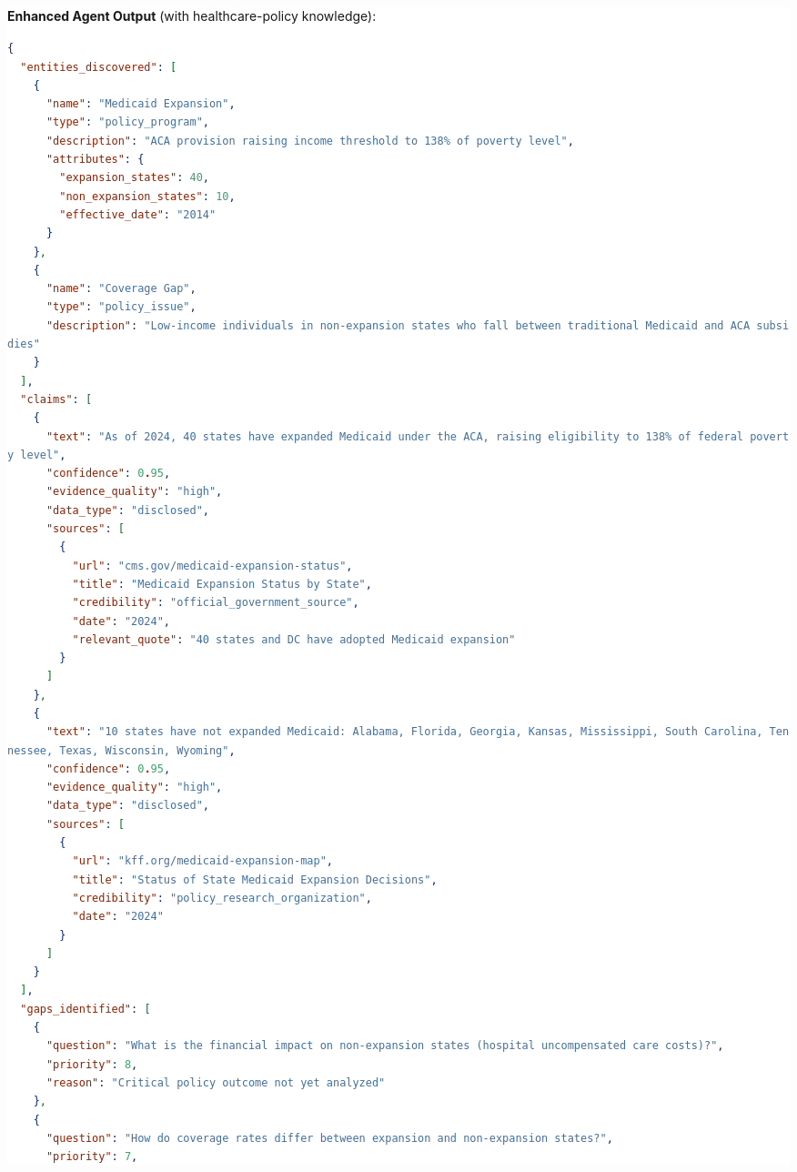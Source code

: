 **Enhanced Agent Output** (with healthcare-policy knowledge):
```json
{
  "entities_discovered": [
    {
      "name": "Medicaid Expansion",
      "type": "policy_program",
      "description": "ACA provision raising income threshold to 138% of poverty level",
      "attributes": {
        "expansion_states": 40,
        "non_expansion_states": 10,
        "effective_date": "2014"
      }
    },
    {
      "name": "Coverage Gap",
      "type": "policy_issue",
      "description": "Low-income individuals in non-expansion states who fall between traditional Medicaid and ACA subsidies"
    }
  ],
  "claims": [
    {
      "text": "As of 2024, 40 states have expanded Medicaid under the ACA, raising eligibility to 138% of federal poverty level",
      "confidence": 0.95,
      "evidence_quality": "high",
      "data_type": "disclosed",
      "sources": [
        {
          "url": "cms.gov/medicaid-expansion-status",
          "title": "Medicaid Expansion Status by State",
          "credibility": "official_government_source",
          "date": "2024",
          "relevant_quote": "40 states and DC have adopted Medicaid expansion"
        }
      ]
    },
    {
      "text": "10 states have not expanded Medicaid: Alabama, Florida, Georgia, Kansas, Mississippi, South Carolina, Tennessee, Texas, Wisconsin, Wyoming",
      "confidence": 0.95,
      "evidence_quality": "high",
      "data_type": "disclosed",
      "sources": [
        {
          "url": "kff.org/medicaid-expansion-map",
          "title": "Status of State Medicaid Expansion Decisions",
          "credibility": "policy_research_organization",
          "date": "2024"
        }
      ]
    }
  ],
  "gaps_identified": [
    {
      "question": "What is the financial impact on non-expansion states (hospital uncompensated care costs)?",
      "priority": 8,
      "reason": "Critical policy outcome not yet analyzed"
    },
    {
      "question": "How do coverage rates differ between expansion and non-expansion states?",
      "priority": 7,
```